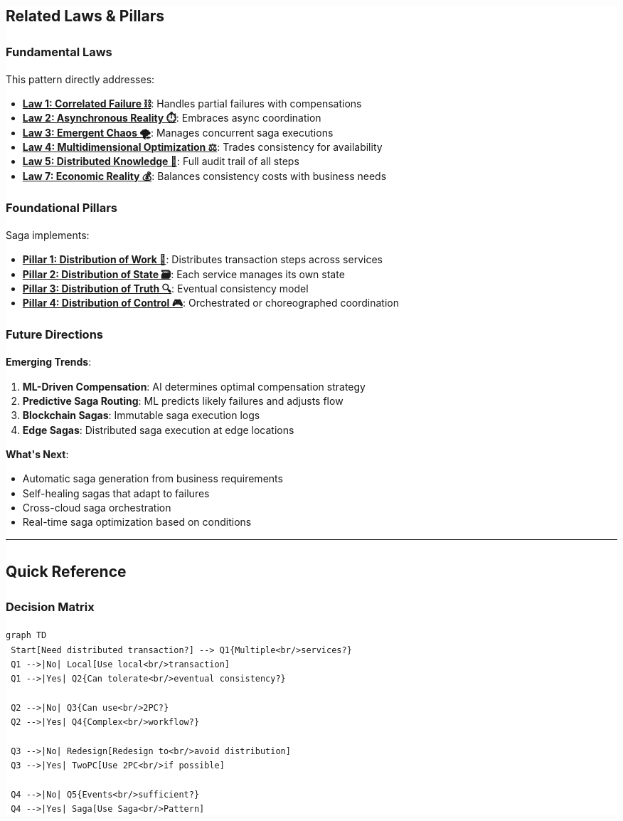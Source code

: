 
## Related Laws & Pillars

### Fundamental Laws
This pattern directly addresses:

- **[Law 1: Correlated Failure ⛓️](part1-axioms/law1-failure/index)**: Handles partial failures with compensations
- **[Law 2: Asynchronous Reality ⏱️](part1-axioms/law2-asynchrony/)**: Embraces async coordination
- **[Law 3: Emergent Chaos 🌪️](part1-axioms/law3-emergence/index)**: Manages concurrent saga executions
- **[Law 4: Multidimensional Optimization ⚖️](part1-axioms/law4-tradeoffs/index)**: Trades consistency for availability
- **[Law 5: Distributed Knowledge 🧠](part1-axioms/law5-epistemology/index)**: Full audit trail of all steps
- **[Law 7: Economic Reality 💰](part1-axioms/law7-economics/index)**: Balances consistency costs with business needs

### Foundational Pillars
Saga implements:

- **[Pillar 1: Distribution of Work 💪](part2-pillars/work/index)**: Distributes transaction steps across services
- **[Pillar 2: Distribution of State 🗃️](part2-pillars/state/index)**: Each service manages its own state
- **[Pillar 3: Distribution of Truth 🔍](part2-pillars/truth/index)**: Eventual consistency model
- **[Pillar 4: Distribution of Control 🎮](part2-pillars/control/index)**: Orchestrated or choreographed coordination

### Future Directions

**Emerging Trends**:

1. **ML-Driven Compensation**: AI determines optimal compensation strategy
2. **Predictive Saga Routing**: ML predicts likely failures and adjusts flow
3. **Blockchain Sagas**: Immutable saga execution logs
4. **Edge Sagas**: Distributed saga execution at edge locations

**What's Next**:
- Automatic saga generation from business requirements
- Self-healing sagas that adapt to failures
- Cross-cloud saga orchestration
- Real-time saga optimization based on conditions

---

## Quick Reference

### Decision Matrix

```mermaid
graph TD
 Start[Need distributed transaction?] --> Q1{Multiple<br/>services?}
 Q1 -->|No| Local[Use local<br/>transaction]
 Q1 -->|Yes| Q2{Can tolerate<br/>eventual consistency?}
 
 Q2 -->|No| Q3{Can use<br/>2PC?}
 Q2 -->|Yes| Q4{Complex<br/>workflow?}
 
 Q3 -->|No| Redesign[Redesign to<br/>avoid distribution]
 Q3 -->|Yes| TwoPC[Use 2PC<br/>if possible]
 
 Q4 -->|No| Q5{Events<br/>sufficient?}
 Q4 -->|Yes| Saga[Use Saga<br/>Pattern]
```